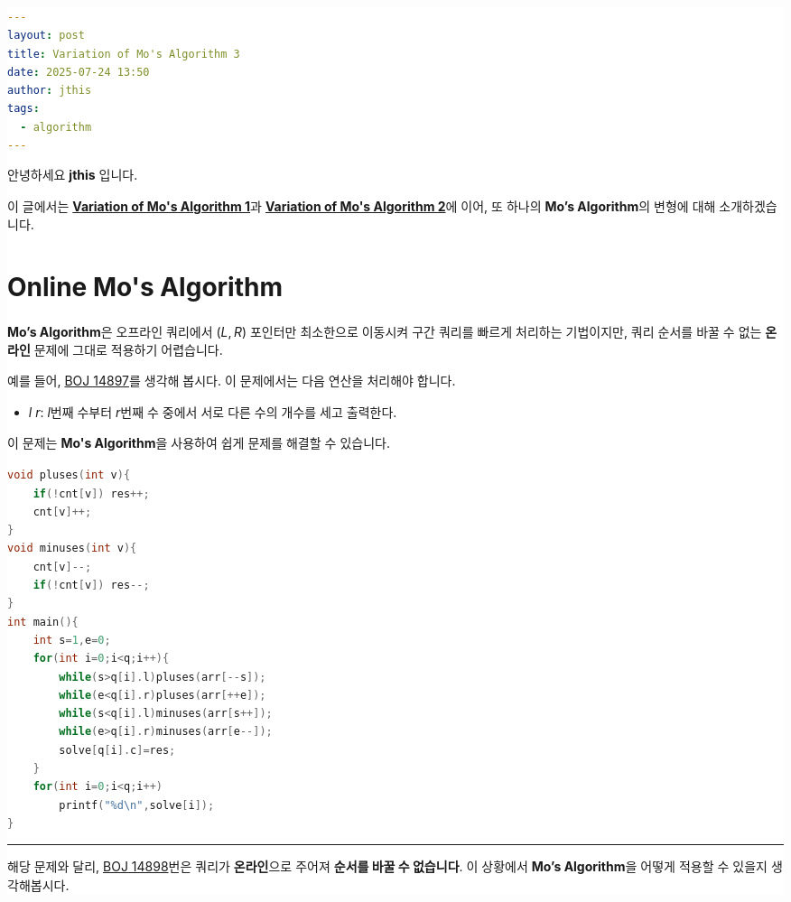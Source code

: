 ```yaml
---
layout: post
title: Variation of Mo's Algorithm 3
date: 2025-07-24 13:50
author: jthis
tags:
  - algorithm
---
```


안녕하세요 **jthis** 입니다.

이 글에서는 [**Variation of Mo's Algorithm 1**](https://infossm.github.io/blog/2023/02/17/Variationn-of-mos-1/)과  [**Variation of Mo's Algorithm 2**](https://infossm.github.io/blog/2023/06/23/Variationn-of-mos-2/)에 이어, 또 하나의 **Mo’s Algorithm**의 변형에 대해 소개하겠습니다.

# Online Mo's Algorithm

**Mo’s Algorithm**은 오프라인 쿼리에서 $(L, R)$ 포인터만 최소한으로 이동시켜 구간 쿼리를 빠르게 처리하는 기법이지만, 쿼리 순서를 바꿀 수 없는 **온라인** 문제에 그대로 적용하기 어렵습니다.

예를 들어, [BOJ 14897](https://www.acmicpc.net/problem/14897)를 생각해 봅시다. 이 문제에서는 다음 연산을 처리해야 합니다.

- $l$ $r$: $l$번째 수부터 $r$번째 수 중에서 서로 다른 수의 개수를 세고 출력한다.

이 문제는 **Mo's Algorithm**을 사용하여 쉽게 문제를 해결할 수 있습니다.

```c++
void pluses(int v){  
    if(!cnt[v]) res++;  
    cnt[v]++;  
}  
void minuses(int v){  
    cnt[v]--;  
    if(!cnt[v]) res--;  
}  
int main(){  
    int s=1,e=0;  
    for(int i=0;i<q;i++){  
        while(s>q[i].l)pluses(arr[--s]);  
        while(e<q[i].r)pluses(arr[++e]);  
        while(s<q[i].l)minuses(arr[s++]);  
        while(e>q[i].r)minuses(arr[e--]);  
        solve[q[i].c]=res;  
    }  
    for(int i=0;i<q;i++)  
        printf("%d\n",solve[i]);  
}
```

---
해당 문제와 달리, [BOJ 14898](https://www.acmicpc.net/problem/14898)번은 쿼리가 **온라인**으로 주어져 **순서를 바꿀 수 없습니다**. 이 상황에서 **Mo’s Algorithm**을 어떻게 적용할 수 있을지 생각해봅시다.
